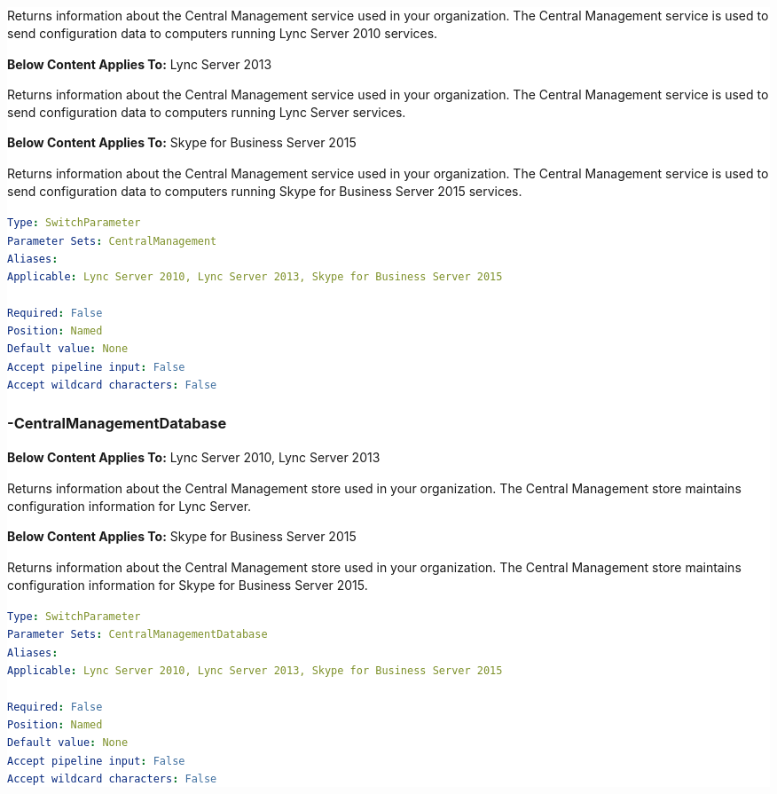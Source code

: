 Returns information about the  Central Management service used in your organization.
The Central Management service is used to send configuration data to computers running Lync Server 2010 services.



**Below Content Applies To:** Lync Server 2013

Returns information about the Central Management service used in your organization.
The Central Management service is used to send configuration data to computers running Lync Server services.



**Below Content Applies To:** Skype for Business Server 2015

Returns information about the Central Management service used in your organization.
The Central Management service is used to send configuration data to computers running Skype for Business Server 2015 services.



```yaml
Type: SwitchParameter
Parameter Sets: CentralManagement
Aliases: 
Applicable: Lync Server 2010, Lync Server 2013, Skype for Business Server 2015

Required: False
Position: Named
Default value: None
Accept pipeline input: False
Accept wildcard characters: False
```

### -CentralManagementDatabase
**Below Content Applies To:** Lync Server 2010, Lync Server 2013

Returns information about the Central Management store used in your organization.
The Central Management store maintains configuration information for Lync Server.



**Below Content Applies To:** Skype for Business Server 2015

Returns information about the Central Management store used in your organization.
The Central Management store maintains configuration information for Skype for Business Server 2015.



```yaml
Type: SwitchParameter
Parameter Sets: CentralManagementDatabase
Aliases: 
Applicable: Lync Server 2010, Lync Server 2013, Skype for Business Server 2015

Required: False
Position: Named
Default value: None
Accept pipeline input: False
Accept wildcard characters: False
```
